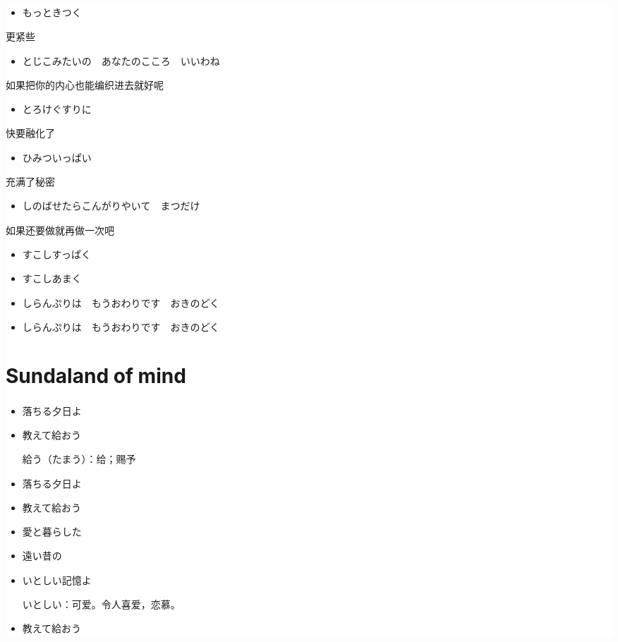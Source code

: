 

- もっときつく

更紧些



- とじこみたいの　あなたのこころ　いいわね

如果把你的内心也能编织进去就好呢



- とろけぐすりに

快要融化了



- ひみついっぱい

充满了秘密



- しのばせたらこんがりやいて　まつだけ

如果还要做就再做一次吧



- すこしすっぱく



- すこしあまく



- しらんぷりは　もうおわりです　おきのどく



- しらんぷりは　もうおわりです　おきのどく



# Sundaland of mind

- 落ちる夕日よ

- 教えて給おう

  給う（たまう）：给；赐予

- 落ちる夕日よ

- 教えて給おう

- 愛と暮らした

- 遠い昔の

- いとしい記憶よ

  いとしい：可爱。令人喜爱，恋慕。

- 教えて給おう
